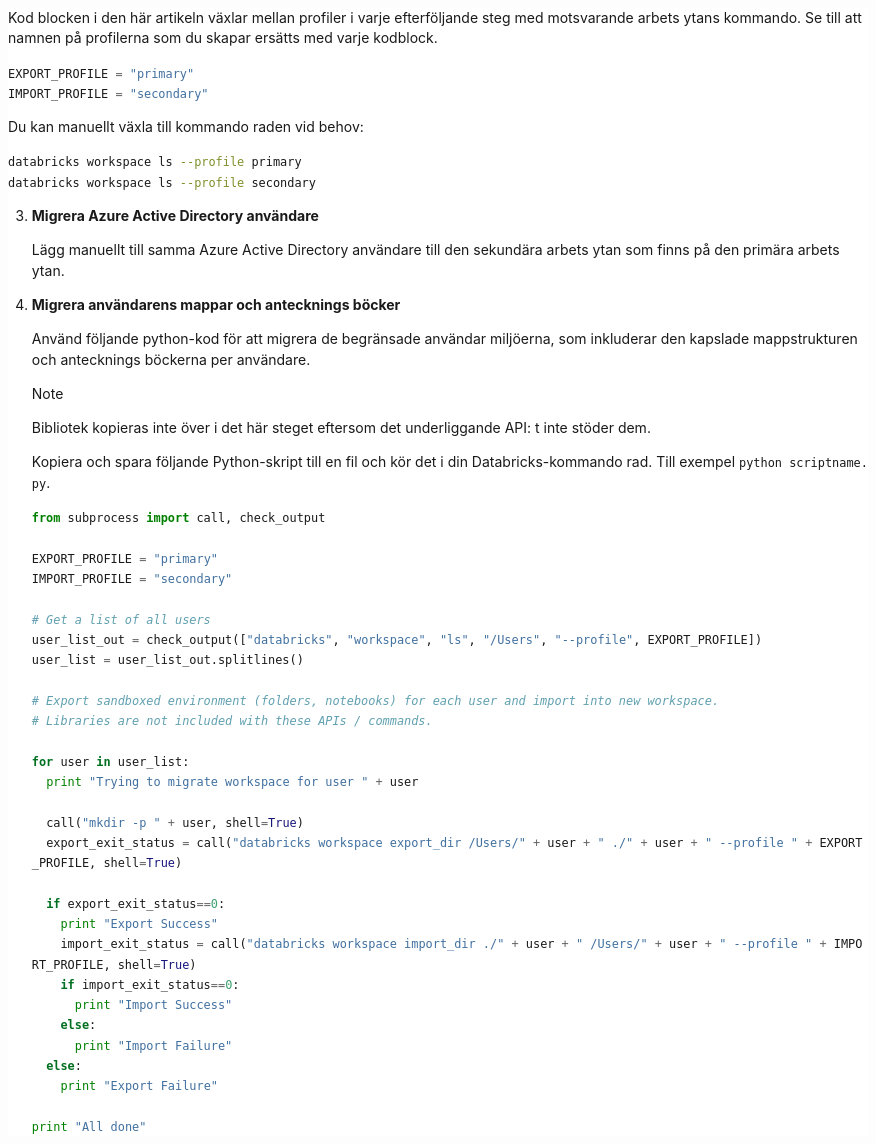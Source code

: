    Kod blocken i den här artikeln växlar mellan profiler i varje efterföljande steg med motsvarande arbets ytans kommando. Se till att namnen på profilerna som du skapar ersätts med varje kodblock.

   ```python
   EXPORT_PROFILE = "primary"
   IMPORT_PROFILE = "secondary"
   ```

   Du kan manuellt växla till kommando raden vid behov:

   ```bash
   databricks workspace ls --profile primary
   databricks workspace ls --profile secondary
   ```

3. **Migrera Azure Active Directory användare**

   Lägg manuellt till samma Azure Active Directory användare till den sekundära arbets ytan som finns på den primära arbets ytan.

4. **Migrera användarens mappar och antecknings böcker**

   Använd följande python-kod för att migrera de begränsade användar miljöerna, som inkluderar den kapslade mappstrukturen och antecknings böckerna per användare.

   > [!NOTE]
   > Bibliotek kopieras inte över i det här steget eftersom det underliggande API: t inte stöder dem.

   Kopiera och spara följande Python-skript till en fil och kör det i din Databricks-kommando rad. Till exempel `python scriptname.py`.

   ```python
   from subprocess import call, check_output

   EXPORT_PROFILE = "primary"
   IMPORT_PROFILE = "secondary"

   # Get a list of all users
   user_list_out = check_output(["databricks", "workspace", "ls", "/Users", "--profile", EXPORT_PROFILE])
   user_list = user_list_out.splitlines()

   # Export sandboxed environment (folders, notebooks) for each user and import into new workspace.
   # Libraries are not included with these APIs / commands.

   for user in user_list:
     print "Trying to migrate workspace for user " + user

     call("mkdir -p " + user, shell=True)
     export_exit_status = call("databricks workspace export_dir /Users/" + user + " ./" + user + " --profile " + EXPORT_PROFILE, shell=True)

     if export_exit_status==0:
       print "Export Success"
       import_exit_status = call("databricks workspace import_dir ./" + user + " /Users/" + user + " --profile " + IMPORT_PROFILE, shell=True)
       if import_exit_status==0:
         print "Import Success"
       else:
         print "Import Failure"
     else:
       print "Export Failure"

   print "All done"
   ```
